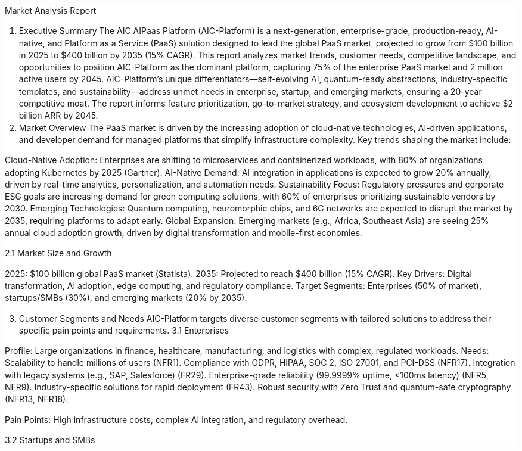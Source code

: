 Market Analysis Report
1. Executive Summary
The AIC AIPaas Platform (AIC-Platform) is a next-generation, enterprise-grade, production-ready, AI-native, and Platform as a Service (PaaS) solution designed to lead the global PaaS market, projected to grow from $100 billion in 2025 to $400 billion by 2035 (15% CAGR). This report analyzes market trends, customer needs, competitive landscape, and opportunities to position AIC-Platform as the dominant platform, capturing 75% of the enterprise PaaS market and 2 million active users by 2045. AIC-Platform’s unique differentiators—self-evolving AI, quantum-ready abstractions, industry-specific templates, and sustainability—address unmet needs in enterprise, startup, and emerging markets, ensuring a 20-year competitive moat. The report informs feature prioritization, go-to-market strategy, and ecosystem development to achieve $2 billion ARR by 2045.
2. Market Overview
The PaaS market is driven by the increasing adoption of cloud-native technologies, AI-driven applications, and developer demand for managed platforms that simplify infrastructure complexity. Key trends shaping the market include:

Cloud-Native Adoption: Enterprises are shifting to microservices and containerized workloads, with 80% of organizations adopting Kubernetes by 2025 (Gartner).
AI-Native Demand: AI integration in applications is expected to grow 20% annually, driven by real-time analytics, personalization, and automation needs.
Sustainability Focus: Regulatory pressures and corporate ESG goals are increasing demand for green computing solutions, with 60% of enterprises prioritizing sustainable vendors by 2030.
Emerging Technologies: Quantum computing, neuromorphic chips, and 6G networks are expected to disrupt the market by 2035, requiring platforms to adapt early.
Global Expansion: Emerging markets (e.g., Africa, Southeast Asia) are seeing 25% annual cloud adoption growth, driven by digital transformation and mobile-first economies.

2.1 Market Size and Growth

2025: $100 billion global PaaS market (Statista).
2035: Projected to reach $400 billion (15% CAGR).
Key Drivers: Digital transformation, AI adoption, edge computing, and regulatory compliance.
Target Segments: Enterprises (50% of market), startups/SMBs (30%), and emerging markets (20% by 2035).

3. Customer Segments and Needs
AIC-Platform targets diverse customer segments with tailored solutions to address their specific pain points and requirements.
3.1 Enterprises

Profile: Large organizations in finance, healthcare, manufacturing, and logistics with complex, regulated workloads.
Needs:
Scalability to handle millions of users (NFR1).
Compliance with GDPR, HIPAA, SOC 2, ISO 27001, and PCI-DSS (NFR17).
Integration with legacy systems (e.g., SAP, Salesforce) (FR29).
Enterprise-grade reliability (99.9999% uptime, <100ms latency) (NFR5, NFR9).
Industry-specific solutions for rapid deployment (FR43).
Robust security with Zero Trust and quantum-safe cryptography (NFR13, NFR18).


Pain Points: High infrastructure costs, complex AI integration, and regulatory overhead.

3.2 Startups and SMBs
